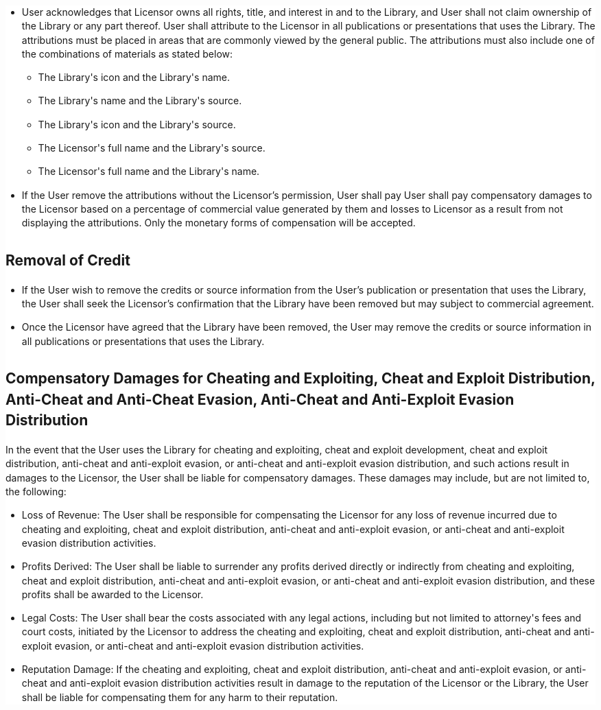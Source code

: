 * User acknowledges that Licensor owns all rights, title, and interest in and to the Library, and User shall not claim ownership of the Library or any part thereof. User shall attribute to the Licensor in all publications or presentations that uses the Library. The attributions must be placed in areas that are commonly viewed by the general public. The attributions must also include one of the combinations of materials as stated below:
  
  * The Library's icon and the Library's name.
    
  * The Library's name and the Library's source.
    
  * The Library's icon and the Library's source.
    
  * The Licensor's full name and the Library's source.
    
  * The Licensor's full name and the Library's name.
    
* If the User remove the attributions without the Licensor’s permission, User shall pay User shall pay compensatory damages to the Licensor based on a percentage of commercial value generated by them and losses to Licensor as a result from not displaying the attributions. Only the monetary forms of compensation will be accepted.

## Removal of Credit

* If the User wish to remove the credits or source information from the User’s publication or presentation that uses the Library, the User shall seek the Licensor’s confirmation that the Library have been removed but may subject to commercial agreement.

* Once the Licensor have agreed that the Library have been removed, the User may remove the credits or source information in all publications or presentations that uses the Library.

## Compensatory Damages for Cheating and Exploiting, Cheat and Exploit Distribution, Anti-Cheat and Anti-Cheat Evasion, Anti-Cheat and Anti-Exploit Evasion Distribution

In the event that the User uses the Library for cheating and exploiting, cheat and exploit development, cheat and exploit distribution, anti-cheat and anti-exploit evasion, or anti-cheat and anti-exploit evasion distribution, and such actions result in damages to the Licensor, the User shall be liable for compensatory damages. These damages may include, but are not limited to, the following:

* Loss of Revenue: The User shall be responsible for compensating the Licensor for any loss of revenue incurred due to cheating and exploiting, cheat and exploit distribution, anti-cheat and anti-exploit evasion, or anti-cheat and anti-exploit evasion distribution activities.

* Profits Derived: The User shall be liable to surrender any profits derived directly or indirectly from cheating and exploiting, cheat and exploit distribution, anti-cheat and anti-exploit evasion, or anti-cheat and anti-exploit evasion distribution, and these profits shall be awarded to the Licensor.

* Legal Costs: The User shall bear the costs associated with any legal actions, including but not limited to attorney's fees and court costs, initiated by the Licensor to address the cheating and exploiting, cheat and exploit distribution, anti-cheat and anti-exploit evasion, or anti-cheat and anti-exploit evasion distribution activities.

* Reputation Damage: If the cheating and exploiting, cheat and exploit distribution, anti-cheat and anti-exploit evasion, or anti-cheat and anti-exploit evasion distribution activities result in damage to the reputation of the Licensor or the Library, the User shall be liable for compensating them for any harm to their reputation.
